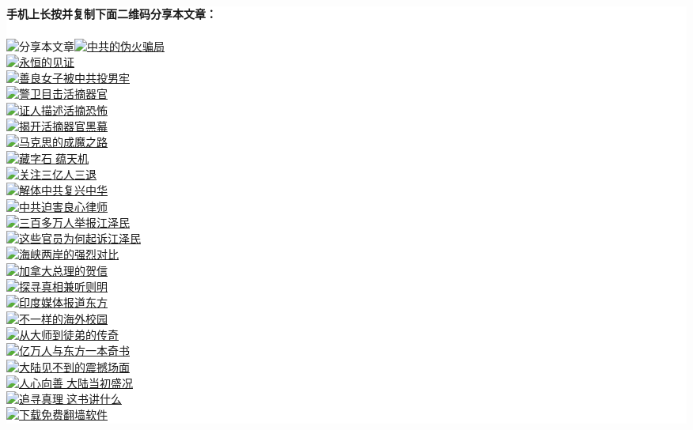 <strong>手机上长按并复制下面二维码分享本文章：</strong><br><br><img src="https://quickchart.io/qr?size=256&text=https://github.com/1992513/djy/blob/master/gb/24/7/10/n14287449.md%231" title="分享本文章"></td><td VALIGN=TOP><a href="https://github.com/1992513/djy/blob/master/gb/16/1/21/n4622075.md?dfh#1" target="_blank"><img src="https://raw.githubusercontent.com/1992513/djy/master/gb/300/wei-f1.jpg" title="中共的伪火骗局"  alt="中共的伪火骗局"></a><br><a href="https://github.com/1992513/www/blob/master/README.md?dfh#9" target="_blank"><img src="https://raw.githubusercontent.com/1992513/djy/master/gb/300/yong-h.jpg" title="永恒的见证"  alt="永恒的见证"></a><br><a href="https://github.com/1992513/djy/blob/master/gb/13/9/29/n3974789.md?dfh#1" target="_blank"><img src="https://raw.githubusercontent.com/1992513/djy/master/gb/300/shang-lnz.jpg" title="善良女子被中共投男牢"  alt="善良女子被中共投男牢"></a><br><a href="https://github.com/1992513/djy/blob/master/gb/16/3/16/n4663449.md?dfh#1" target="_blank"><img src="https://raw.githubusercontent.com/1992513/djy/master/gb/300/huo-z3.jpg" title="警卫目击活摘器官"  alt="警卫目击活摘器官"></a><br><a href="https://github.com/1992513/djy/blob/master/gb/16/8/7/n8177641.md?dfh#1" target="_blank"><img src="https://raw.githubusercontent.com/1992513/djy/master/gb/300/huo-z4.jpg" title="证人描述活摘恐怖"  alt="证人描述活摘恐怖"></a><br><a href="https://github.com/1992513/djy/blob/master/gb/10/4/19/n2881569.md?dfh#1" target="_blank"><img src="https://raw.githubusercontent.com/1992513/djy/master/gb/300/huo-z1.jpg" title="揭开活摘器官黑幕"  alt="揭开活摘器官黑幕"></a><br><a href="https://github.com/1992513/djy/blob/master/gb/10/11/7/n3077476.md?dfh#1" target="_blank"><img src="https://raw.githubusercontent.com/1992513/djy/master/gb/300/ma-ks.jpg" title="马克思的成魔之路"  alt="马克思的成魔之路"></a><br><a href="https://github.com/1992513/djy/blob/master/gb/14/6/9/n4173977.md?dfh#1" target="_blank"><img src="https://raw.githubusercontent.com/1992513/djy/master/gb/300/chang-zs.jpg" title="藏字石 蕴天机"  alt="藏字石 蕴天机"></a><br><a href="https://github.com/1992513/djy/blob/master/gb/18/5/10/n10381511.md?dfh#1" target="_blank"><img src="https://raw.githubusercontent.com/1992513/djy/master/gb/300/st1.jpg" title="关注三亿人三退"  alt="关注三亿人三退"></a><br><a href="https://github.com/1992513/djy/blob/master/gb/18/3/21/n10237682.md?dfh#1" target="_blank"><img src="https://raw.githubusercontent.com/1992513/djy/master/gb/300/jie-t.jpg" title="解体中共复兴中华"  alt="解体中共复兴中华"></a><br><a href="https://github.com/1992513/djy/blob/master/gb/9/2/9/n2422991.md?dfh#1" target="_blank"><img src="https://raw.githubusercontent.com/1992513/djy/master/gb/300/gao-zs.jpg" title="中共迫害良心律师"  alt="中共迫害良心律师"></a><br><a href="https://github.com/1992513/djy/blob/master/gb/18/12/9/n10900044.md?dfh#1" target="_blank"><img src="https://raw.githubusercontent.com/1992513/djy/master/gb/300/sj1.jpg" title="三百多万人举报江泽民"  alt="三百多万人举报江泽民"></a><br><a href="https://github.com/1992513/djy/blob/master/gb/18/8/28/n10672014.md?dfh#1" target="_blank"><img src="https://raw.githubusercontent.com/1992513/djy/master/gb/300/sj2.jpg" title="这些官员为何起诉江泽民"  alt="这些官员为何起诉江泽民"></a><br><a href="https://github.com/1992513/djy/blob/master/gb/8/12/18/n2367165.md?dfh#1" target="_blank"><img src="https://raw.githubusercontent.com/1992513/djy/master/gb/300/liangan.jpg" title="海峡两岸的强烈对比"  alt="海峡两岸的强烈对比"></a><br><a href="https://github.com/1992513/djy/blob/master/gb/15/12/10/n4593139.md?dfh#1" target="_blank"><img src="https://raw.githubusercontent.com/1992513/djy/master/gb/300/jia-ndzl.jpg" title="加拿大总理的贺信"  alt="加拿大总理的贺信"></a><br><a href="https://github.com/1992513/djy/blob/master/gb/11/6/17/n3289382.md?dfh#1" target="_blank"><img src="https://raw.githubusercontent.com/1992513/djy/master/gb/300/xiao-wd.jpg" title="探寻真相兼听则明"  alt="探寻真相兼听则明"></a><br><a href="https://github.com/1992513/djy/blob/master/gb/18/10/27/n10812623.md?dfh#1" target="_blank"><img src="https://raw.githubusercontent.com/1992513/djy/master/gb/300/yindu.jpg" title="印度媒体报道东方"  alt="印度媒体报道东方"></a><br><a href="https://github.com/1992513/djy/blob/master/gb/18/6/9/n10469652.md?dfh#1" target="_blank"><img src="https://raw.githubusercontent.com/1992513/djy/master/gb/300/xie-j.jpg" title="不一样的海外校园"  alt="不一样的海外校园"></a><br><a href="https://github.com/1992513/djy/blob/master/gb/7/4/5/n1669415.md?dfh#1" target="_blank"><img src="https://raw.githubusercontent.com/1992513/djy/master/gb/300/li-up.jpg" title="从大师到徒弟的传奇"  alt="从大师到徒弟的传奇"></a><br><a href="https://github.com/1992513/djy/blob/master/gb/17/5/26/n9191512.md?dfh#1" target="_blank"><img src="https://raw.githubusercontent.com/1992513/djy/master/gb/300/zfl2.jpg" title="亿万人与东方一本奇书"  alt="亿万人与东方一本奇书"></a><br><a href="https://github.com/1992513/djy/blob/master/gb/13/11/27/n4020290.md?dfh#1" target="_blank"><img src="https://raw.githubusercontent.com/1992513/djy/master/gb/300/zhen-h.jpg" title="大陆见不到的震撼场面"  alt="大陆见不到的震撼场面"></a><br><a href="https://github.com/1992513/djy/blob/master/gb/15/7/17/n4482910.md?dfh#1" target="_blank"><img src="https://raw.githubusercontent.com/1992513/djy/master/gb/300/dalu-sk.jpg" title="人心向善 大陆当初盛况"  alt="人心向善 大陆当初盛况"></a><br><a href="https://github.com/1992513/djy/blob/master/gb/19/1/5/n10955468.md?dfh#1" target="_blank"><img src="https://raw.githubusercontent.com/1992513/djy/master/gb/300/zfl1.jpg" title="追寻真理 这书讲什么"  alt="追寻真理 这书讲什么"></a><br><a href="https://github.com/1992513/www/blob/master/README.md?dfh#1" target="_blank"><img src="https://raw.githubusercontent.com/1992513/djy/master/gb/300/fq1.jpg" title="下载免费翻墙软件"  alt="下载免费翻墙软件"></a><br></td></tr></table>
